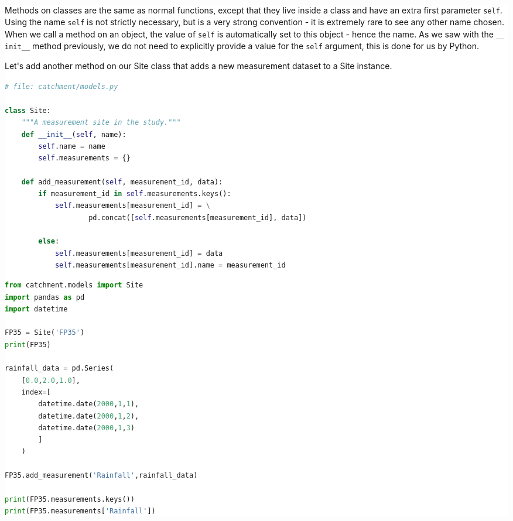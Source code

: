 Methods on classes are the same as normal functions,
except that they live inside a class and have an extra first parameter `self`.
Using the name `self` is not strictly necessary, but is a very strong convention -
it is extremely rare to see any other name chosen.
When we call a method on an object,
the value of `self` is automatically set to this object - hence the name.
As we saw with the `__init__` method previously,
we do not need to explicitly provide a value for the `self` argument,
this is done for us by Python.

Let's add another method on our Site class that adds a new measurement dataset to a Site instance.

```python
# file: catchment/models.py

class Site:
    """A measurement site in the study."""
    def __init__(self, name):
        self.name = name
        self.measurements = {}

    def add_measurement(self, measurement_id, data):
        if measurement_id in self.measurements.keys():
            self.measurements[measurement_id] = \
                    pd.concat([self.measurements[measurement_id], data])
        
        else:
            self.measurements[measurement_id] = data
            self.measurements[measurement_id].name = measurement_id

```

```python
from catchment.models import Site
import pandas as pd
import datetime

FP35 = Site('FP35')
print(FP35)

rainfall_data = pd.Series(
    [0.0,2.0,1.0],
    index=[
        datetime.date(2000,1,1),
        datetime.date(2000,1,2),
        datetime.date(2000,1,3)
        ]
    )

FP35.add_measurement('Rainfall',rainfall_data)

print(FP35.measurements.keys())
print(FP35.measurements['Rainfall'])

```
